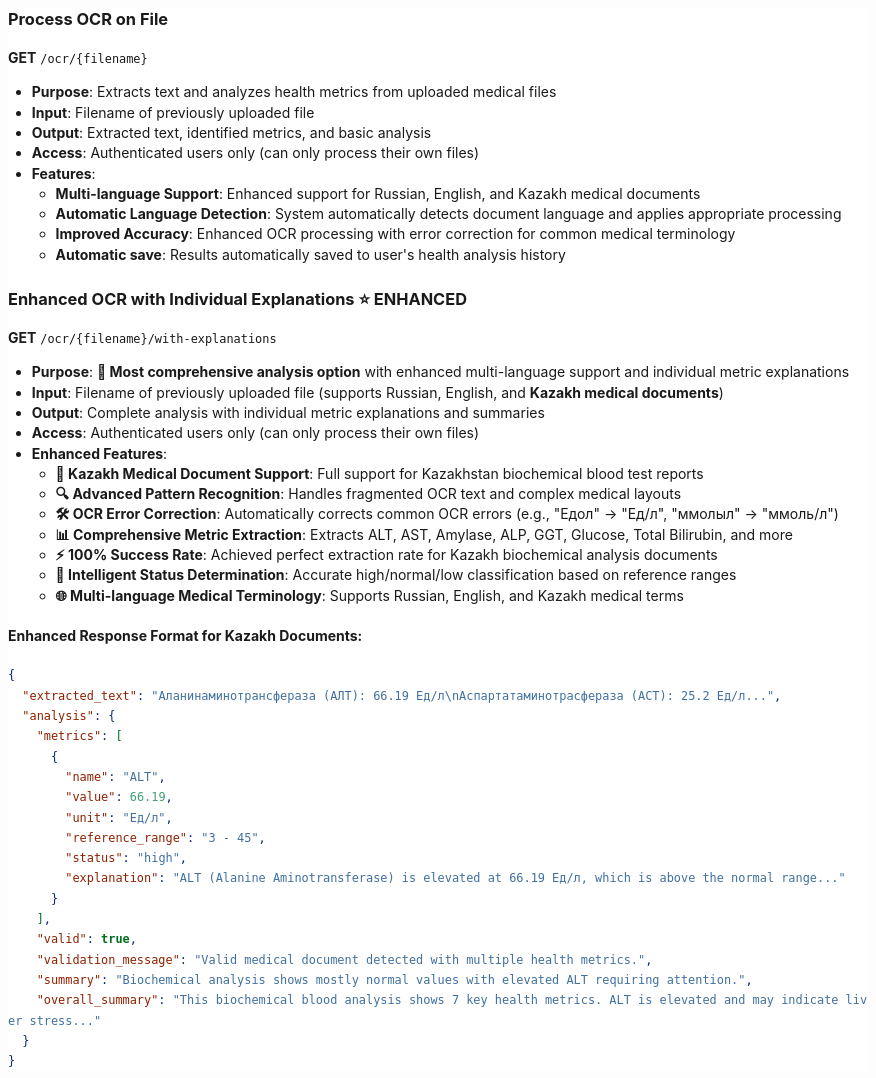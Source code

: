 ### Process OCR on File
**GET** `/ocr/{filename}`
- **Purpose**: Extracts text and analyzes health metrics from uploaded medical files
- **Input**: Filename of previously uploaded file
- **Output**: Extracted text, identified metrics, and basic analysis
- **Access**: Authenticated users only (can only process their own files)
- **Features**: 
  - **Multi-language Support**: Enhanced support for Russian, English, and Kazakh medical documents
  - **Automatic Language Detection**: System automatically detects document language and applies appropriate processing
  - **Improved Accuracy**: Enhanced OCR processing with error correction for common medical terminology
  - **Automatic save**: Results automatically saved to user's health analysis history

### Enhanced OCR with Individual Explanations ⭐ **ENHANCED**
**GET** `/ocr/{filename}/with-explanations`
- **Purpose**: **🎯 Most comprehensive analysis option** with enhanced multi-language support and individual metric explanations
- **Input**: Filename of previously uploaded file (supports Russian, English, and **Kazakh medical documents**)
- **Output**: Complete analysis with individual metric explanations and summaries
- **Access**: Authenticated users only (can only process their own files)
- **Enhanced Features**:
  - **🏥 Kazakh Medical Document Support**: Full support for Kazakhstan biochemical blood test reports
  - **🔍 Advanced Pattern Recognition**: Handles fragmented OCR text and complex medical layouts
  - **🛠️ OCR Error Correction**: Automatically corrects common OCR errors (e.g., "Едол" → "Ед/л", "ммолыл" → "ммоль/л")
  - **📊 Comprehensive Metric Extraction**: Extracts ALT, AST, Amylase, ALP, GGT, Glucose, Total Bilirubin, and more
  - **⚡ 100% Success Rate**: Achieved perfect extraction rate for Kazakh biochemical analysis documents
  - **🎯 Intelligent Status Determination**: Accurate high/normal/low classification based on reference ranges
  - **🌐 Multi-language Medical Terminology**: Supports Russian, English, and Kazakh medical terms

#### Enhanced Response Format for Kazakh Documents:
```json
{
  "extracted_text": "Аланинаминотрансфераза (АЛТ): 66.19 Ед/л\nАспартатаминотрасфераза (АСТ): 25.2 Ед/л...",
  "analysis": {
    "metrics": [
      {
        "name": "ALT",
        "value": 66.19,
        "unit": "Ед/л",
        "reference_range": "3 - 45",
        "status": "high",
        "explanation": "ALT (Alanine Aminotransferase) is elevated at 66.19 Ед/л, which is above the normal range..."
      }
    ],
    "valid": true,
    "validation_message": "Valid medical document detected with multiple health metrics.",
    "summary": "Biochemical analysis shows mostly normal values with elevated ALT requiring attention.",
    "overall_summary": "This biochemical blood analysis shows 7 key health metrics. ALT is elevated and may indicate liver stress..."
  }
}
```
